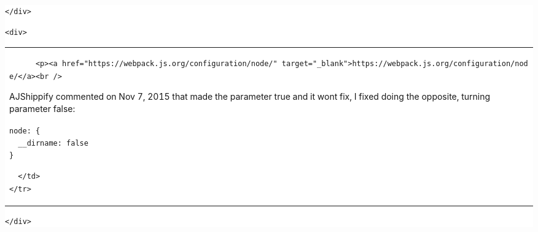 

    </div>

  </div>
</div>


</div>

</div>



    


    
<div>
    
  <div>

  




  
<div>
    
  <div id="issuecomment-366553860">

    



    <div>

      
<task-lists>
<table>
  <tbody>
    <tr>
      <td>

          <p><a href="https://webpack.js.org/configuration/node/" target="_blank">https://webpack.js.org/configuration/node/</a><br />
AJShippify commented on Nov 7, 2015 that made the parameter true and it wont fix, I fixed doing the opposite, turning parameter false:</p>
<pre><code>node: {
  __dirname: false
}
</code></pre>
      </td>
    </tr>
  </tbody>
</table>
</task-lists>


        



    </div>

  </div>
</div>
